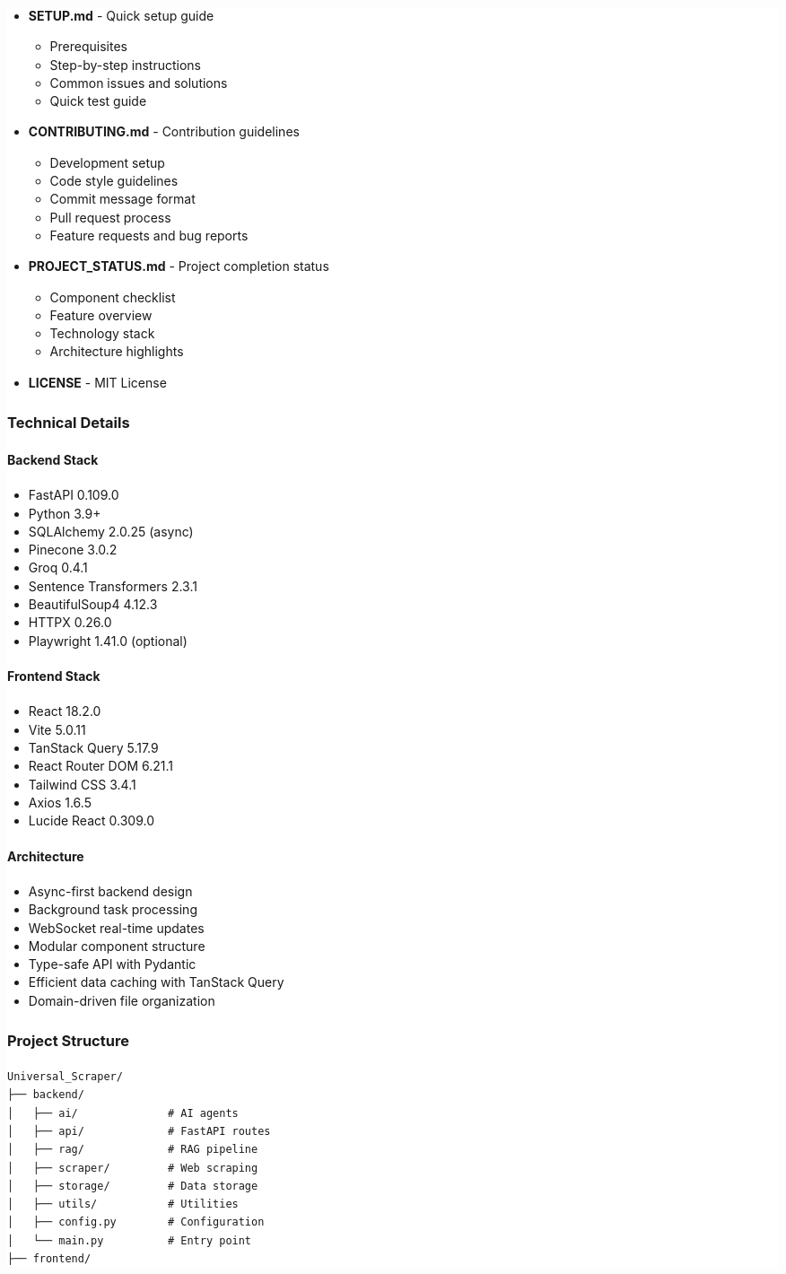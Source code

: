 - **SETUP.md** - Quick setup guide
  - Prerequisites
  - Step-by-step instructions
  - Common issues and solutions
  - Quick test guide

- **CONTRIBUTING.md** - Contribution guidelines
  - Development setup
  - Code style guidelines
  - Commit message format
  - Pull request process
  - Feature requests and bug reports

- **PROJECT_STATUS.md** - Project completion status
  - Component checklist
  - Feature overview
  - Technology stack
  - Architecture highlights

- **LICENSE** - MIT License

### Technical Details

#### Backend Stack
- FastAPI 0.109.0
- Python 3.9+
- SQLAlchemy 2.0.25 (async)
- Pinecone 3.0.2
- Groq 0.4.1
- Sentence Transformers 2.3.1
- BeautifulSoup4 4.12.3
- HTTPX 0.26.0
- Playwright 1.41.0 (optional)

#### Frontend Stack
- React 18.2.0
- Vite 5.0.11
- TanStack Query 5.17.9
- React Router DOM 6.21.1
- Tailwind CSS 3.4.1
- Axios 1.6.5
- Lucide React 0.309.0

#### Architecture
- Async-first backend design
- Background task processing
- WebSocket real-time updates
- Modular component structure
- Type-safe API with Pydantic
- Efficient data caching with TanStack Query
- Domain-driven file organization

### Project Structure
```
Universal_Scraper/
├── backend/
│   ├── ai/              # AI agents
│   ├── api/             # FastAPI routes
│   ├── rag/             # RAG pipeline
│   ├── scraper/         # Web scraping
│   ├── storage/         # Data storage
│   ├── utils/           # Utilities
│   ├── config.py        # Configuration
│   └── main.py          # Entry point
├── frontend/
```